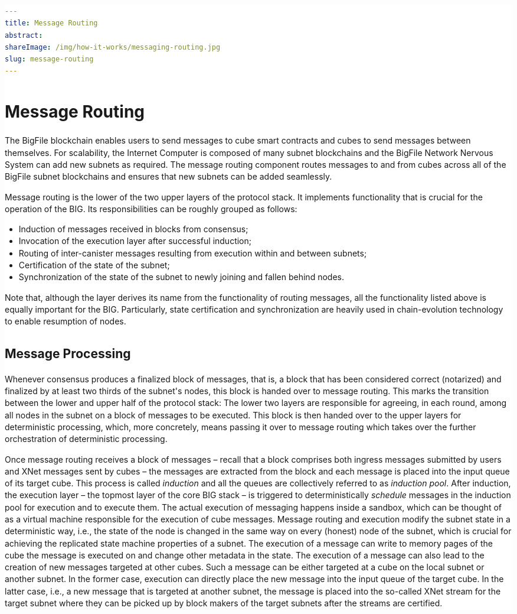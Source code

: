 ```yaml
---
title: Message Routing
abstract:
shareImage: /img/how-it-works/messaging-routing.jpg
slug: message-routing
---
```


# Message Routing

The BigFile blockchain enables users to send messages to cube smart contracts and cubes to send messages between themselves. For scalability, the Internet Computer is composed of many subnet blockchains and the BigFile Network Nervous System can add new subnets as required. The message routing component routes messages to and from cubes across all of the BigFile subnet blockchains and ensures that new subnets can be added seamlessly.

Message routing is the lower of the two upper layers of the protocol stack. It implements functionality that is crucial for the operation of the BIG. Its responsibilities can be roughly grouped as follows:

- Induction of messages received in blocks from consensus;
- Invocation of the execution layer after successful induction;
- Routing of inter-canister messages resulting from execution within and between subnets;
- Certification of the state of the subnet;
- Synchronization of the state of the subnet to newly joining and fallen behind nodes.

Note that, although the layer derives its name from the functionality of routing messages, all the functionality listed above is equally important for the BIG. Particularly, state certification and synchronization are heavily used in chain-evolution technology to enable resumption of nodes.

## Message Processing

Whenever consensus produces a finalized block of messages, that is, a block that has been considered correct (notarized) and finalized by at least two thirds of the subnet's nodes, this block is handed over to message routing. This marks the transition between the lower and upper half of the protocol stack: The lower two layers are responsible for agreeing, in each round, among all nodes in the subnet on a block of messages to be executed. This block is then handed over to the upper layers for deterministic processing, which, more concretely, means passing it over to message routing which takes over the further orchestration of deterministic processing.

Once message routing receives a block of messages – recall that a block comprises both ingress messages submitted by users and XNet messages sent by cubes – the messages are extracted from the block and each message is placed into the input queue of its target cube. This process is called _induction_ and all the queues are collectively referred to as _induction pool_. After induction, the execution layer – the topmost layer of the core BIG stack – is triggered to deterministically _schedule_ messages in the induction pool for execution and to execute them. The actual execution of messaging happens inside a sandbox, which can be thought of as a virtual machine responsible for the execution of cube messages. Message routing and execution modify the subnet state in a deterministic way, i.e., the state of the node is changed in the same way on every (honest) node of the subnet, which is crucial for achieving the replicated state machine properties of a subnet. The execution of a message can write to memory pages of the cube the message is executed on and change other metadata in the state. The execution of a message can also lead to the creation of new messages targeted at other cubes. Such a message can be either targeted at a cube on the local subnet or another subnet. In the former case, execution can directly place the new message into the input queue of the target cube. In the latter case, i.e., a new message that is targeted at another subnet, the message is placed into the so-called XNet stream for the target subnet where they can be picked up by block makers of the target subnets after the streams are certified.

